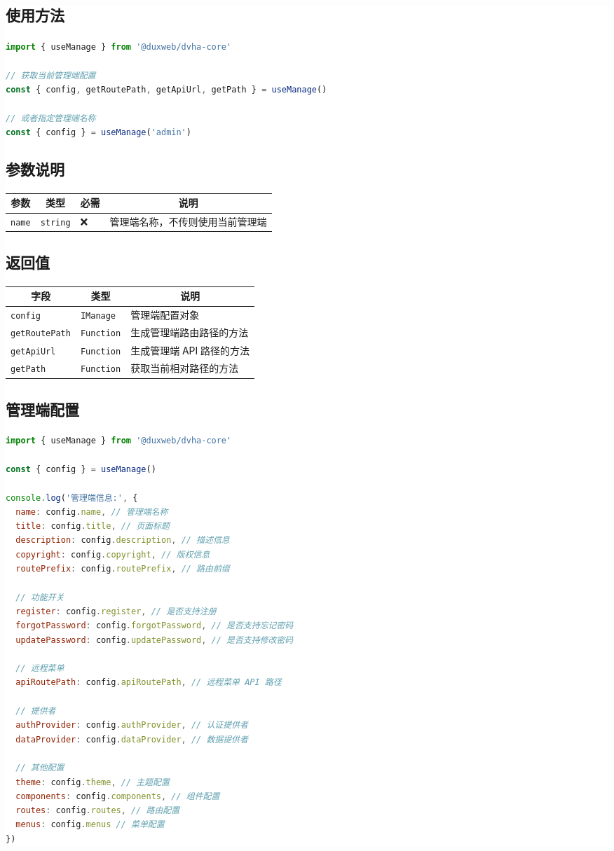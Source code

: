 ## 使用方法

```js
import { useManage } from '@duxweb/dvha-core'

// 获取当前管理端配置
const { config, getRoutePath, getApiUrl, getPath } = useManage()

// 或者指定管理端名称
const { config } = useManage('admin')
```

## 参数说明

| 参数   | 类型     | 必需 | 说明                             |
| ------ | -------- | ---- | -------------------------------- |
| `name` | `string` | ❌   | 管理端名称，不传则使用当前管理端 |

## 返回值

| 字段           | 类型       | 说明                      |
| -------------- | ---------- | ------------------------- |
| `config`       | `IManage`  | 管理端配置对象            |
| `getRoutePath` | `Function` | 生成管理端路由路径的方法  |
| `getApiUrl`    | `Function` | 生成管理端 API 路径的方法 |
| `getPath`      | `Function` | 获取当前相对路径的方法    |

## 管理端配置

```js
import { useManage } from '@duxweb/dvha-core'

const { config } = useManage()

console.log('管理端信息:', {
  name: config.name, // 管理端名称
  title: config.title, // 页面标题
  description: config.description, // 描述信息
  copyright: config.copyright, // 版权信息
  routePrefix: config.routePrefix, // 路由前缀

  // 功能开关
  register: config.register, // 是否支持注册
  forgotPassword: config.forgotPassword, // 是否支持忘记密码
  updatePassword: config.updatePassword, // 是否支持修改密码

  // 远程菜单
  apiRoutePath: config.apiRoutePath, // 远程菜单 API 路径

  // 提供者
  authProvider: config.authProvider, // 认证提供者
  dataProvider: config.dataProvider, // 数据提供者

  // 其他配置
  theme: config.theme, // 主题配置
  components: config.components, // 组件配置
  routes: config.routes, // 路由配置
  menus: config.menus // 菜单配置
})
```